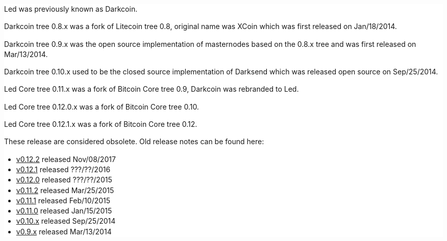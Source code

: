 Led was previously known as Darkcoin.

Darkcoin tree 0.8.x was a fork of Litecoin tree 0.8, original name was XCoin
which was first released on Jan/18/2014.

Darkcoin tree 0.9.x was the open source implementation of masternodes based on
the 0.8.x tree and was first released on Mar/13/2014.

Darkcoin tree 0.10.x used to be the closed source implementation of Darksend
which was released open source on Sep/25/2014.

Led Core tree 0.11.x was a fork of Bitcoin Core tree 0.9,
Darkcoin was rebranded to Led.

Led Core tree 0.12.0.x was a fork of Bitcoin Core tree 0.10.

Led Core tree 0.12.1.x was a fork of Bitcoin Core tree 0.12.

These release are considered obsolete. Old release notes can be found here:

- [v0.12.2](release-notes/led/release-notes-0.12.2.md) released Nov/08/2017
- [v0.12.1](release-notes/led/release-notes-0.12.1.md) released ???/??/2016
- [v0.12.0](release-notes/led/release-notes-0.12.0.md) released ???/??/2015
- [v0.11.2](release-notes/led/release-notes-0.11.2.md) released Mar/25/2015
- [v0.11.1](release-notes/led/release-notes-0.11.1.md) released Feb/10/2015
- [v0.11.0](release-notes/led/release-notes-0.11.0.md) released Jan/15/2015
- [v0.10.x](release-notes/led/release-notes-0.10.0.md) released Sep/25/2014
- [v0.9.x](release-notes/led/release-notes-0.9.0.md) released Mar/13/2014

